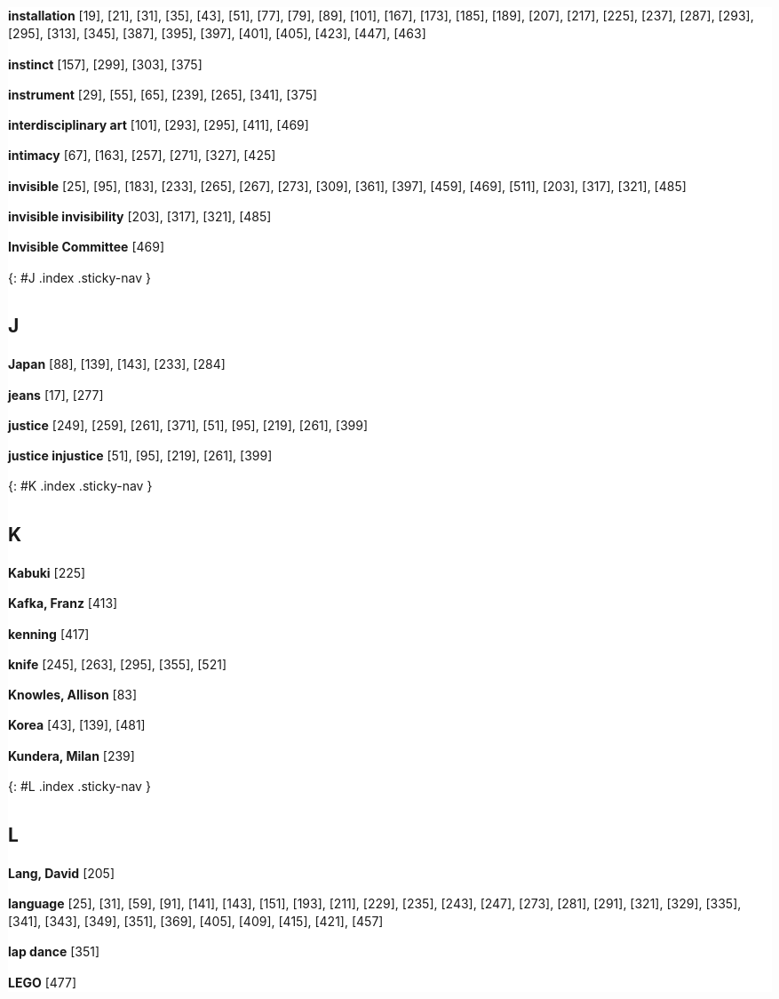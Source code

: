 **installation** [19], [21], [31], [35], [43], [51], [77], [79], [89], [101], [167], [173], [185], [189], [207], [217], [225], [237], [287], [293], [295], [313], [345], [387], [395], [397], [401], [405], [423], [447], [463]

**instinct** [157], [299], [303], [375]

**instrument** [29], [55], [65], [239], [265], [341], [375]

**interdisciplinary art** [101], [293], [295], [411], [469]

**intimacy** [67], [163], [257], [271], [327], [425]

**invisible** [25], [95], [183], [233], [265], [267], [273], [309], [361], [397], [459], [469], [511], [203], [317], [321], [485]

**invisible invisibility** [203], [317], [321], [485]

**Invisible Committee** [469]

{: #J .index .sticky-nav }
## J

**Japan** [88], [139], [143], [233], [284]

**jeans** [17], [277]

**justice** [249], [259], [261], [371], [51], [95], [219], [261], [399]

**justice injustice** [51], [95], [219], [261], [399]

{: #K .index .sticky-nav }
## K

**Kabuki** [225]

**Kafka, Franz** [413]

**kenning** [417]

**knife** [245], [263], [295], [355], [521]

**Knowles, Allison** [83]

**Korea** [43], [139], [481]

**Kundera, Milan** [239]

{: #L .index .sticky-nav }
## L

**Lang, David** [205]

**language** [25], [31], [59], [91], [141], [143], [151], [193], [211], [229], [235], [243], [247], [273], [281], [291], [321], [329], [335], [341], [343], [349], [351], [369], [405], [409], [415], [421], [457]

**lap dance** [351]

**LEGO** [477]
